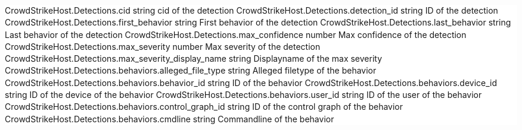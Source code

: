 <td style="width: 551px;">CrowdStrikeHost.Detections.cid</td>
<td style="width: 62px;">string</td>
<td style="width: 95px;">cid of the detection</td>
</tr>
<tr>
<td style="width: 551px;">CrowdStrikeHost.Detections.detection_id</td>
<td style="width: 62px;">string</td>
<td style="width: 95px;">ID of the detection</td>
</tr>
<tr>
<td style="width: 551px;">CrowdStrikeHost.Detections.first_behavior</td>
<td style="width: 62px;">string</td>
<td style="width: 95px;">First behavior of the detection</td>
</tr>
<tr>
<td style="width: 551px;">CrowdStrikeHost.Detections.last_behavior</td>
<td style="width: 62px;">string</td>
<td style="width: 95px;">Last behavior of the detection</td>
</tr>
<tr>
<td style="width: 551px;">CrowdStrikeHost.Detections.max_confidence</td>
<td style="width: 62px;">number</td>
<td style="width: 95px;">Max confidence of the detection</td>
</tr>
<tr>
<td style="width: 551px;">CrowdStrikeHost.Detections.max_severity</td>
<td style="width: 62px;">number</td>
<td style="width: 95px;">Max severity of the detection</td>
</tr>
<tr>
<td style="width: 551px;">CrowdStrikeHost.Detections.max_severity_display_name</td>
<td style="width: 62px;">string</td>
<td style="width: 95px;">Displayname of the max severity</td>
</tr>
<tr>
<td style="width: 551px;">CrowdStrikeHost.Detections.behaviors.alleged_file_type</td>
<td style="width: 62px;">string</td>
<td style="width: 95px;">Alleged filetype of the behavior</td>
</tr>
<tr>
<td style="width: 551px;">CrowdStrikeHost.Detections.behaviors.behavior_id</td>
<td style="width: 62px;">string</td>
<td style="width: 95px;">ID of the behavior</td>
</tr>
<tr>
<td style="width: 551px;">CrowdStrikeHost.Detections.behaviors.device_id</td>
<td style="width: 62px;">string</td>
<td style="width: 95px;">ID of the device of the behavior</td>
</tr>
<tr>
<td style="width: 551px;">CrowdStrikeHost.Detections.behaviors.user_id</td>
<td style="width: 62px;">string</td>
<td style="width: 95px;">ID of the user of the behavior</td>
</tr>
<tr>
<td style="width: 551px;">CrowdStrikeHost.Detections.behaviors.control_graph_id</td>
<td style="width: 62px;">string</td>
<td style="width: 95px;">ID of the control graph of the behavior</td>
</tr>
<tr>
<td style="width: 551px;">CrowdStrikeHost.Detections.behaviors.cmdline</td>
<td style="width: 62px;">string</td>
<td style="width: 95px;">Commandline of the behavior</td>
</tr>